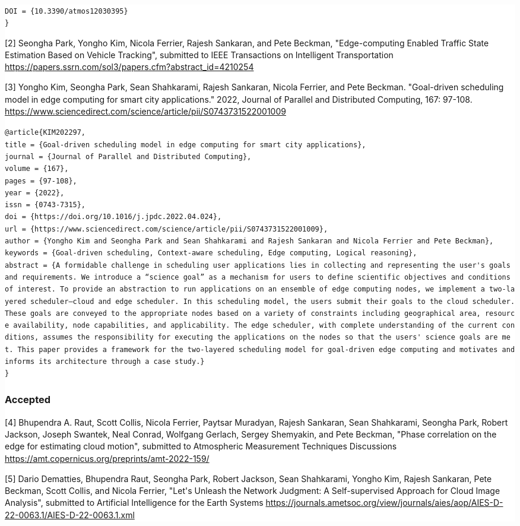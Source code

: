 ```
DOI = {10.3390/atmos12030395}
}
```

[2] Seongha Park, Yongho Kim, Nicola Ferrier, Rajesh Sankaran, and Pete Beckman, "Edge-computing Enabled Traffic State Estimation Based on Vehicle Tracking", submitted to IEEE Transactions on Intelligent Transportation
https://papers.ssrn.com/sol3/papers.cfm?abstract_id=4210254

[3] Yongho Kim, Seongha Park, Sean Shahkarami, Rajesh Sankaran, Nicola Ferrier, and Pete Beckman. "Goal-driven scheduling model in edge computing for smart city applications." 2022, Journal of Parallel and Distributed Computing, 167: 97-108.
https://www.sciencedirect.com/science/article/pii/S0743731522001009

```
@article{KIM202297,
title = {Goal-driven scheduling model in edge computing for smart city applications},
journal = {Journal of Parallel and Distributed Computing},
volume = {167},
pages = {97-108},
year = {2022},
issn = {0743-7315},
doi = {https://doi.org/10.1016/j.jpdc.2022.04.024},
url = {https://www.sciencedirect.com/science/article/pii/S0743731522001009},
author = {Yongho Kim and Seongha Park and Sean Shahkarami and Rajesh Sankaran and Nicola Ferrier and Pete Beckman},
keywords = {Goal-driven scheduling, Context-aware scheduling, Edge computing, Logical reasoning},
abstract = {A formidable challenge in scheduling user applications lies in collecting and representing the user's goals and requirements. We introduce a “science goal” as a mechanism for users to define scientific objectives and conditions of interest. To provide an abstraction to run applications on an ensemble of edge computing nodes, we implement a two-layered scheduler—cloud and edge scheduler. In this scheduling model, the users submit their goals to the cloud scheduler. These goals are conveyed to the appropriate nodes based on a variety of constraints including geographical area, resource availability, node capabilities, and applicability. The edge scheduler, with complete understanding of the current conditions, assumes the responsibility for executing the applications on the nodes so that the users' science goals are met. This paper provides a framework for the two-layered scheduling model for goal-driven edge computing and motivates and informs its architecture through a case study.}
}

```

### Accepted

[4] Bhupendra A. Raut, Scott Collis, Nicola Ferrier, Paytsar Muradyan, Rajesh Sankaran, Sean Shahkarami, Seongha Park, Robert Jackson, Joseph Swantek, Neal Conrad, Wolfgang Gerlach, Sergey Shemyakin, and Pete Beckman, "Phase correlation on the edge for estimating cloud motion", submitted to Atmospheric Measurement Techniques Discussions
https://amt.copernicus.org/preprints/amt-2022-159/

[5] Dario Dematties, Bhupendra Raut, Seongha Park, Robert Jackson, Sean Shahkarami, Yongho Kim, Rajesh Sankaran, Pete Beckman, Scott Collis, and Nicola Ferrier, "Let's Unleash the Network Judgment: A Self-supervised Approach for Cloud Image Analysis", submitted to Artificial Intelligence for the Earth Systems
https://journals.ametsoc.org/view/journals/aies/aop/AIES-D-22-0063.1/AIES-D-22-0063.1.xml
